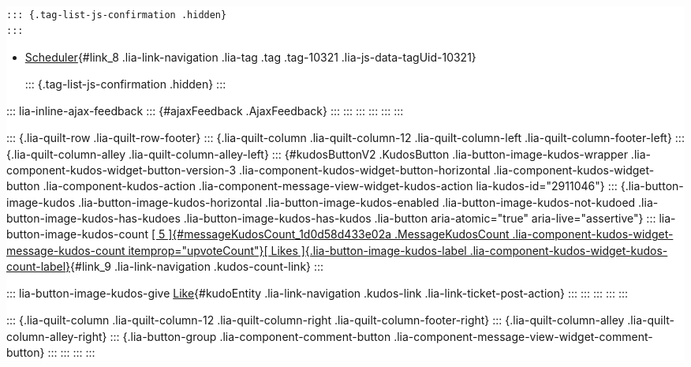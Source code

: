     ::: {.tag-list-js-confirmation .hidden}
    :::
-   [Scheduler](/t5/tag/Scheduler/tg-p/board-id/microsoft_365blog){#link_8
    .lia-link-navigation .lia-tag .tag .tag-10321
    .lia-js-data-tagUid-10321}

    ::: {.tag-list-js-confirmation .hidden}
    :::

::: lia-inline-ajax-feedback
::: {#ajaxFeedback .AjaxFeedback}
:::
:::
:::
:::
:::
:::

::: {.lia-quilt-row .lia-quilt-row-footer}
::: {.lia-quilt-column .lia-quilt-column-12 .lia-quilt-column-left .lia-quilt-column-footer-left}
::: {.lia-quilt-column-alley .lia-quilt-column-alley-left}
::: {#kudosButtonV2 .KudosButton .lia-button-image-kudos-wrapper .lia-component-kudos-widget-button-version-3 .lia-component-kudos-widget-button-horizontal .lia-component-kudos-widget-button .lia-component-kudos-action .lia-component-message-view-widget-kudos-action lia-kudos-id="2911046"}
::: {.lia-button-image-kudos .lia-button-image-kudos-horizontal .lia-button-image-kudos-enabled .lia-button-image-kudos-not-kudoed .lia-button-image-kudos-has-kudoes .lia-button-image-kudos-has-kudos .lia-button aria-atomic="true" aria-live="assertive"}
::: lia-button-image-kudos-count
[[ 5 ]{#messageKudosCount_1d0d58d433e02a .MessageKudosCount
.lia-component-kudos-widget-message-kudos-count itemprop="upvoteCount"}[
Likes ]{.lia-button-image-kudos-label
.lia-component-kudos-widget-kudos-count-label}](/t5/kudos/messagepage/board-id/microsoft_365blog/message-id/2630/tab/all-users "Click here to see who gave likes to this post."){#link_9
.lia-link-navigation .kudos-count-link}
:::

::: lia-button-image-kudos-give
[Like](https://techcommunity.microsoft.com/t5/blogs/v2/blogarticlepage.kudosbuttonv2.kudoentity:kudoentity/kudosable-gid/2911046?t:ac=blog-id/microsoft_365blog/article-id/2630&t:cp=kudos/contributions/tapletcontributionspage "Click here to give likes to this post."){#kudoEntity
.lia-link-navigation .kudos-link .lia-link-ticket-post-action}
:::
:::
:::
:::
:::

::: {.lia-quilt-column .lia-quilt-column-12 .lia-quilt-column-right .lia-quilt-column-footer-right}
::: {.lia-quilt-column-alley .lia-quilt-column-alley-right}
::: {.lia-button-group .lia-component-comment-button .lia-component-message-view-widget-comment-button}
:::
:::
:::
:::
